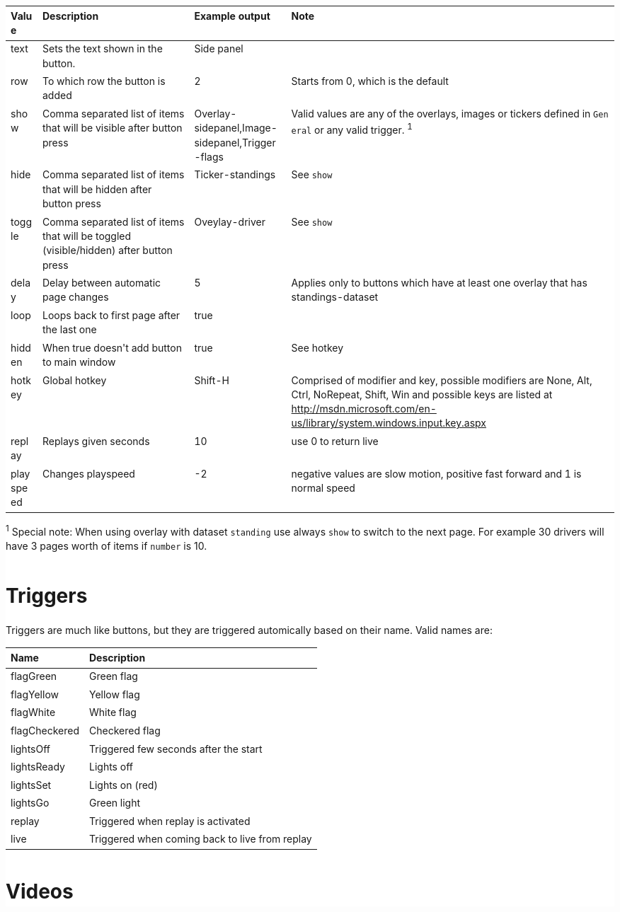 | **Value** | **Description** | **Example output** | **Note** |
|:----------|:----------------|:-------------------|:---------|
| text      | Sets the text shown in the button. | Side panel         |          |
| row       | To which row the button is added | 2                  | Starts from 0, which is the default |
| show      | Comma separated list of items that will be visible after button press | Overlay-sidepanel,Image-sidepanel,Trigger-flags | Valid values are any of the overlays, images or tickers defined in `General` or any valid trigger. <sup>1</sup> |
| hide      | Comma separated list of items that will be hidden after button press | Ticker-standings   | See `show` |
| toggle    | Comma separated list of items that will be toggled (visible/hidden) after button press | Oveylay-driver     | See `show` |
| delay     | Delay between automatic page changes | 5                  | Applies only to  buttons which have at least one overlay that has standings-dataset |
| loop      | Loops back to first page after the last one | true               |          |
| hidden    | When true doesn't add button to main window | true               | See hotkey |
| hotkey    | Global hotkey   | Shift-H            | Comprised of modifier and key, possible modifiers are None, Alt, Ctrl, NoRepeat, Shift, Win and possible keys are listed at http://msdn.microsoft.com/en-us/library/system.windows.input.key.aspx |
| replay    | Replays given seconds | 10                 | use 0 to return live |
| playspeed | Changes playspeed | -2                 | negative values are slow motion, positive fast forward and 1 is normal speed |

<sup>1</sup> Special note: When using overlay with dataset `standing` use always `show` to switch to the next page. For example 30 drivers will have 3 pages worth of items if `number` is 10.

# Triggers #

Triggers are much like buttons, but they are triggered automically based on their name. Valid names are:

| **Name** | **Description** |
|:---------|:----------------|
| flagGreen | Green flag      |
| flagYellow | Yellow flag     |
| flagWhite | White flag      |
| flagCheckered | Checkered flag  |
| lightsOff | Triggered few seconds after the start |
| lightsReady | Lights off      |
| lightsSet | Lights on (red) |
| lightsGo | Green light     |
| replay   | Triggered when replay is activated |
| live     | Triggered when coming back to live from replay |

# Videos #
